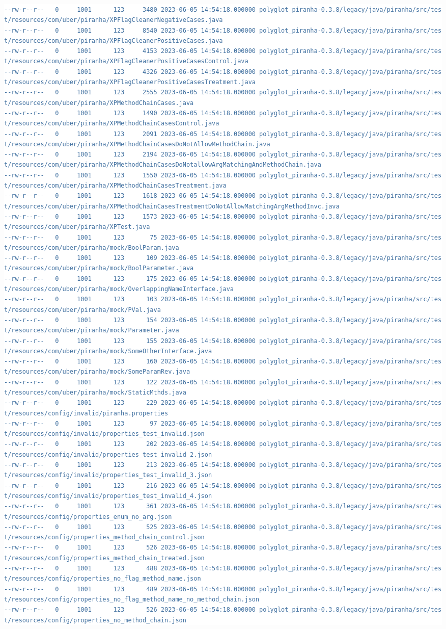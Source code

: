 ```diff
--rw-r--r--   0     1001      123     3480 2023-06-05 14:54:18.000000 polyglot_piranha-0.3.8/legacy/java/piranha/src/test/resources/com/uber/piranha/XPFlagCleanerNegativeCases.java
--rw-r--r--   0     1001      123     8540 2023-06-05 14:54:18.000000 polyglot_piranha-0.3.8/legacy/java/piranha/src/test/resources/com/uber/piranha/XPFlagCleanerPositiveCases.java
--rw-r--r--   0     1001      123     4153 2023-06-05 14:54:18.000000 polyglot_piranha-0.3.8/legacy/java/piranha/src/test/resources/com/uber/piranha/XPFlagCleanerPositiveCasesControl.java
--rw-r--r--   0     1001      123     4326 2023-06-05 14:54:18.000000 polyglot_piranha-0.3.8/legacy/java/piranha/src/test/resources/com/uber/piranha/XPFlagCleanerPositiveCasesTreatment.java
--rw-r--r--   0     1001      123     2555 2023-06-05 14:54:18.000000 polyglot_piranha-0.3.8/legacy/java/piranha/src/test/resources/com/uber/piranha/XPMethodChainCases.java
--rw-r--r--   0     1001      123     1490 2023-06-05 14:54:18.000000 polyglot_piranha-0.3.8/legacy/java/piranha/src/test/resources/com/uber/piranha/XPMethodChainCasesControl.java
--rw-r--r--   0     1001      123     2091 2023-06-05 14:54:18.000000 polyglot_piranha-0.3.8/legacy/java/piranha/src/test/resources/com/uber/piranha/XPMethodChainCasesDoNotAllowMethodChain.java
--rw-r--r--   0     1001      123     2194 2023-06-05 14:54:18.000000 polyglot_piranha-0.3.8/legacy/java/piranha/src/test/resources/com/uber/piranha/XPMethodChainCasesDoNotallowArgMatchingAndMethodChain.java
--rw-r--r--   0     1001      123     1550 2023-06-05 14:54:18.000000 polyglot_piranha-0.3.8/legacy/java/piranha/src/test/resources/com/uber/piranha/XPMethodChainCasesTreatment.java
--rw-r--r--   0     1001      123     1618 2023-06-05 14:54:18.000000 polyglot_piranha-0.3.8/legacy/java/piranha/src/test/resources/com/uber/piranha/XPMethodChainCasesTreatmentDoNotAllowMatchingArgMethodInvc.java
--rw-r--r--   0     1001      123     1573 2023-06-05 14:54:18.000000 polyglot_piranha-0.3.8/legacy/java/piranha/src/test/resources/com/uber/piranha/XPTest.java
--rw-r--r--   0     1001      123       75 2023-06-05 14:54:18.000000 polyglot_piranha-0.3.8/legacy/java/piranha/src/test/resources/com/uber/piranha/mock/BoolParam.java
--rw-r--r--   0     1001      123      109 2023-06-05 14:54:18.000000 polyglot_piranha-0.3.8/legacy/java/piranha/src/test/resources/com/uber/piranha/mock/BoolParameter.java
--rw-r--r--   0     1001      123      175 2023-06-05 14:54:18.000000 polyglot_piranha-0.3.8/legacy/java/piranha/src/test/resources/com/uber/piranha/mock/OverlappingNameInterface.java
--rw-r--r--   0     1001      123      103 2023-06-05 14:54:18.000000 polyglot_piranha-0.3.8/legacy/java/piranha/src/test/resources/com/uber/piranha/mock/PVal.java
--rw-r--r--   0     1001      123      154 2023-06-05 14:54:18.000000 polyglot_piranha-0.3.8/legacy/java/piranha/src/test/resources/com/uber/piranha/mock/Parameter.java
--rw-r--r--   0     1001      123      155 2023-06-05 14:54:18.000000 polyglot_piranha-0.3.8/legacy/java/piranha/src/test/resources/com/uber/piranha/mock/SomeOtherInterface.java
--rw-r--r--   0     1001      123      160 2023-06-05 14:54:18.000000 polyglot_piranha-0.3.8/legacy/java/piranha/src/test/resources/com/uber/piranha/mock/SomeParamRev.java
--rw-r--r--   0     1001      123      122 2023-06-05 14:54:18.000000 polyglot_piranha-0.3.8/legacy/java/piranha/src/test/resources/com/uber/piranha/mock/StaticMthds.java
--rw-r--r--   0     1001      123      229 2023-06-05 14:54:18.000000 polyglot_piranha-0.3.8/legacy/java/piranha/src/test/resources/config/invalid/piranha.properties
--rw-r--r--   0     1001      123       97 2023-06-05 14:54:18.000000 polyglot_piranha-0.3.8/legacy/java/piranha/src/test/resources/config/invalid/properties_test_invalid.json
--rw-r--r--   0     1001      123      202 2023-06-05 14:54:18.000000 polyglot_piranha-0.3.8/legacy/java/piranha/src/test/resources/config/invalid/properties_test_invalid_2.json
--rw-r--r--   0     1001      123      213 2023-06-05 14:54:18.000000 polyglot_piranha-0.3.8/legacy/java/piranha/src/test/resources/config/invalid/properties_test_invalid_3.json
--rw-r--r--   0     1001      123      216 2023-06-05 14:54:18.000000 polyglot_piranha-0.3.8/legacy/java/piranha/src/test/resources/config/invalid/properties_test_invalid_4.json
--rw-r--r--   0     1001      123      361 2023-06-05 14:54:18.000000 polyglot_piranha-0.3.8/legacy/java/piranha/src/test/resources/config/properties_enum_no_arg.json
--rw-r--r--   0     1001      123      525 2023-06-05 14:54:18.000000 polyglot_piranha-0.3.8/legacy/java/piranha/src/test/resources/config/properties_method_chain_control.json
--rw-r--r--   0     1001      123      526 2023-06-05 14:54:18.000000 polyglot_piranha-0.3.8/legacy/java/piranha/src/test/resources/config/properties_method_chain_treated.json
--rw-r--r--   0     1001      123      488 2023-06-05 14:54:18.000000 polyglot_piranha-0.3.8/legacy/java/piranha/src/test/resources/config/properties_no_flag_method_name.json
--rw-r--r--   0     1001      123      489 2023-06-05 14:54:18.000000 polyglot_piranha-0.3.8/legacy/java/piranha/src/test/resources/config/properties_no_flag_method_name_no_method_chain.json
--rw-r--r--   0     1001      123      526 2023-06-05 14:54:18.000000 polyglot_piranha-0.3.8/legacy/java/piranha/src/test/resources/config/properties_no_method_chain.json
```